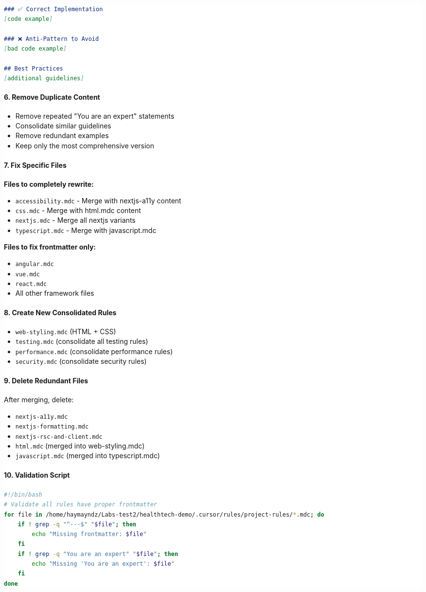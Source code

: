 ```markdown
### ✅ Correct Implementation
[code example]

### ❌ Anti-Pattern to Avoid
[bad code example]

## Best Practices
[additional guidelines]
```

#### **6. Remove Duplicate Content**
- Remove repeated "You are an expert" statements
- Consolidate similar guidelines
- Remove redundant examples
- Keep only the most comprehensive version

#### **7. Fix Specific Files**

**Files to completely rewrite:**
- `accessibility.mdc` - Merge with nextjs-a11y content
- `css.mdc` - Merge with html.mdc content  
- `nextjs.mdc` - Merge all nextjs variants
- `typescript.mdc` - Merge with javascript.mdc

**Files to fix frontmatter only:**
- `angular.mdc`
- `vue.mdc` 
- `react.mdc`
- All other framework files

#### **8. Create New Consolidated Rules**
- `web-styling.mdc` (HTML + CSS)
- `testing.mdc` (consolidate all testing rules)
- `performance.mdc` (consolidate performance rules)
- `security.mdc` (consolidate security rules)

#### **9. Delete Redundant Files**
After merging, delete:
- `nextjs-a11y.mdc`
- `nextjs-formatting.mdc` 
- `nextjs-rsc-and-client.mdc`
- `html.mdc` (merged into web-styling.mdc)
- `javascript.mdc` (merged into typescript.mdc)

#### **10. Validation Script**
```bash
#!/bin/bash
# Validate all rules have proper frontmatter
for file in /home/haymayndz/Labs-test2/healthtech-demo/.cursor/rules/project-rules/*.mdc; do
    if ! grep -q "^---$" "$file"; then
        echo "Missing frontmatter: $file"
    fi
    if ! grep -q "You are an expert" "$file"; then
        echo "Missing 'You are an expert': $file"
    fi
done
```
